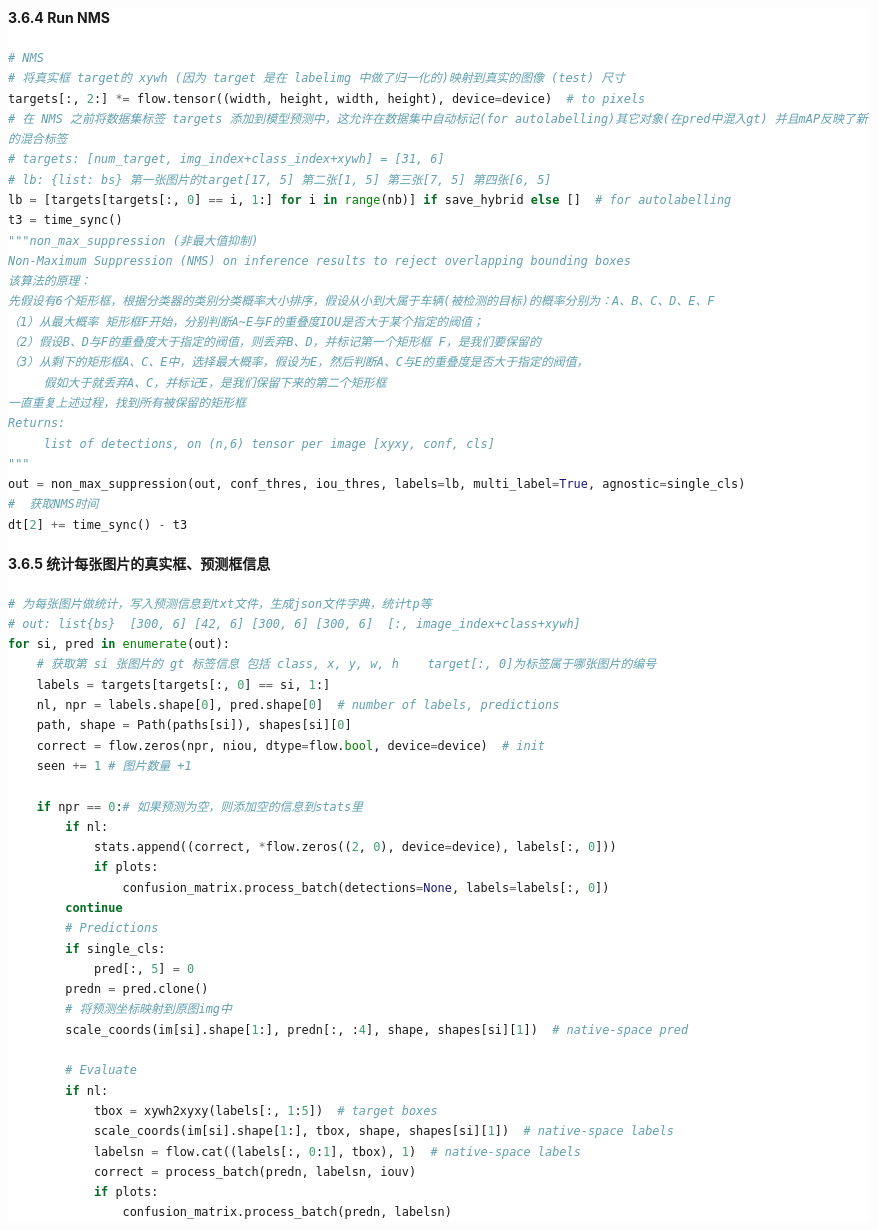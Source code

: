 #### 3.6.4 Run NMS


```python
# NMS
# 将真实框 target的 xywh (因为 target 是在 labelimg 中做了归一化的)映射到真实的图像 (test) 尺寸
targets[:, 2:] *= flow.tensor((width, height, width, height), device=device)  # to pixels
# 在 NMS 之前将数据集标签 targets 添加到模型预测中，这允许在数据集中自动标记(for autolabelling)其它对象(在pred中混入gt) 并且mAP反映了新的混合标签
# targets: [num_target, img_index+class_index+xywh] = [31, 6]
# lb: {list: bs} 第一张图片的target[17, 5] 第二张[1, 5] 第三张[7, 5] 第四张[6, 5]
lb = [targets[targets[:, 0] == i, 1:] for i in range(nb)] if save_hybrid else []  # for autolabelling
t3 = time_sync()
"""non_max_suppression (非最大值抑制)
Non-Maximum Suppression (NMS) on inference results to reject overlapping bounding boxes
该算法的原理：
先假设有6个矩形框，根据分类器的类别分类概率大小排序，假设从小到大属于车辆(被检测的目标)的概率分别为：A、B、C、D、E、F
（1）从最大概率 矩形框F开始，分别判断A~E与F的重叠度IOU是否大于某个指定的阀值；
（2）假设B、D与F的重叠度大于指定的阀值，则丢弃B、D，并标记第一个矩形框 F，是我们要保留的
（3）从剩下的矩形框A、C、E中，选择最大概率，假设为E，然后判断A、C与E的重叠度是否大于指定的阀值，
     假如大于就丢弃A、C，并标记E，是我们保留下来的第二个矩形框
一直重复上述过程，找到所有被保留的矩形框
Returns:
     list of detections, on (n,6) tensor per image [xyxy, conf, cls]
"""
out = non_max_suppression(out, conf_thres, iou_thres, labels=lb, multi_label=True, agnostic=single_cls)
#  获取NMS时间
dt[2] += time_sync() - t3
```

#### 3.6.5 统计每张图片的真实框、预测框信息 


```python
# 为每张图片做统计，写入预测信息到txt文件，生成json文件字典，统计tp等
# out: list{bs}  [300, 6] [42, 6] [300, 6] [300, 6]  [:, image_index+class+xywh]
for si, pred in enumerate(out):
    # 获取第 si 张图片的 gt 标签信息 包括 class, x, y, w, h    target[:, 0]为标签属于哪张图片的编号
    labels = targets[targets[:, 0] == si, 1:]
    nl, npr = labels.shape[0], pred.shape[0]  # number of labels, predictions
    path, shape = Path(paths[si]), shapes[si][0]
    correct = flow.zeros(npr, niou, dtype=flow.bool, device=device)  # init
    seen += 1 # 图片数量 +1

    if npr == 0:# 如果预测为空，则添加空的信息到stats里
        if nl:
            stats.append((correct, *flow.zeros((2, 0), device=device), labels[:, 0]))
            if plots:
                confusion_matrix.process_batch(detections=None, labels=labels[:, 0])
        continue
        # Predictions
        if single_cls:
            pred[:, 5] = 0
        predn = pred.clone()
        # 将预测坐标映射到原图img中
        scale_coords(im[si].shape[1:], predn[:, :4], shape, shapes[si][1])  # native-space pred

        # Evaluate
        if nl:
            tbox = xywh2xyxy(labels[:, 1:5])  # target boxes
            scale_coords(im[si].shape[1:], tbox, shape, shapes[si][1])  # native-space labels
            labelsn = flow.cat((labels[:, 0:1], tbox), 1)  # native-space labels
            correct = process_batch(predn, labelsn, iouv)
            if plots:
                confusion_matrix.process_batch(predn, labelsn)
```